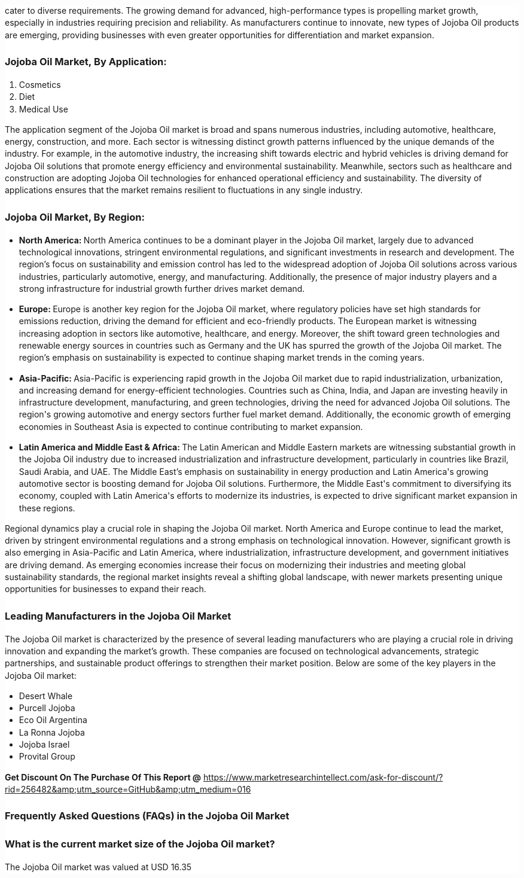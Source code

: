 cater to diverse requirements. The growing demand for advanced, high-performance types is propelling market growth, especially in industries requiring precision and reliability. As manufacturers continue to innovate, new types of Jojoba Oil products are emerging, providing businesses with even greater opportunities for differentiation and market expansion.</p><h3>Jojoba Oil Market,&nbsp;By Application:</h3><ol><li>Cosmetics<li> Diet<li> Medical Use</li></ol><p>The application segment of the Jojoba Oil market is broad and spans numerous industries, including automotive, healthcare, energy, construction, and more. Each sector is witnessing distinct growth patterns influenced by the unique demands of the industry. For example, in the automotive industry, the increasing shift towards electric and hybrid vehicles is driving demand for Jojoba Oil solutions that promote energy efficiency and environmental sustainability. Meanwhile, sectors such as healthcare and construction are adopting Jojoba Oil technologies for enhanced operational efficiency and sustainability. The diversity of applications ensures that the market remains resilient to fluctuations in any single industry.</p><h3>Jojoba Oil Market, By Region:</h3><ul><li><p><strong>North America:&nbsp;</strong>North America continues to be a dominant player in the Jojoba Oil market, largely due to advanced technological innovations, stringent environmental regulations, and significant investments in research and development. The region&rsquo;s focus on sustainability and emission control has led to the widespread adoption of Jojoba Oil solutions across various industries, particularly automotive, energy, and manufacturing. Additionally, the presence of major industry players and a strong infrastructure for industrial growth further drives market demand.</p></li><li><p><strong><strong>Europe:&nbsp;</strong></strong>Europe is another key region for the Jojoba Oil market, where regulatory policies have set high standards for emissions reduction, driving the demand for efficient and eco-friendly products. The European market is witnessing increasing adoption in sectors like automotive, healthcare, and energy. Moreover, the shift toward green technologies and renewable energy sources in countries such as Germany and the UK has spurred the growth of the Jojoba Oil market. The region&rsquo;s emphasis on sustainability is expected to continue shaping market trends in the coming years.</p></li><li><p><strong><strong>Asia-Pacific:&nbsp;</strong></strong>Asia-Pacific is experiencing rapid growth in the Jojoba Oil market due to rapid industrialization, urbanization, and increasing demand for energy-efficient technologies. Countries such as China, India, and Japan are investing heavily in infrastructure development, manufacturing, and green technologies, driving the need for advanced Jojoba Oil solutions. The region's growing automotive and energy sectors further fuel market demand. Additionally, the economic growth of emerging economies in Southeast Asia is expected to continue contributing to market expansion.</p></li><li><p><strong><strong>Latin America and Middle East &amp; Africa:&nbsp;</strong></strong>The Latin American and Middle Eastern markets are witnessing substantial growth in the Jojoba Oil industry due to increased industrialization and infrastructure development, particularly in countries like Brazil, Saudi Arabia, and UAE. The Middle East&rsquo;s emphasis on sustainability in energy production and Latin America's growing automotive sector is boosting demand for Jojoba Oil solutions. Furthermore, the Middle East's commitment to diversifying its economy, coupled with Latin America's efforts to modernize its industries, is expected to drive significant market expansion in these regions.</p></li></ul><p>Regional dynamics play a crucial role in shaping the Jojoba Oil market. North America and Europe continue to lead the market, driven by stringent environmental regulations and a strong emphasis on technological innovation. However, significant growth is also emerging in Asia-Pacific and Latin America, where industrialization, infrastructure development, and government initiatives are driving demand. As emerging economies increase their focus on modernizing their industries and meeting global sustainability standards, the regional market insights reveal a shifting global landscape, with newer markets presenting unique opportunities for businesses to expand their reach.</p><h3><strong>Leading Manufacturers in the Jojoba Oil Market</strong></h3><p>The Jojoba Oil market is characterized by the presence of several leading manufacturers who are playing a crucial role in driving innovation and expanding the market&rsquo;s growth. These companies are focused on technological advancements, strategic partnerships, and sustainable product offerings to strengthen their market position. Below are some of the key players in the Jojoba Oil market:</p></div><div class="article-main__content" data-test-id="publishing-text-block"><ul><li><span class="">Desert Whale<li> Purcell Jojoba<li> Eco Oil Argentina<li> La Ronna Jojoba<li> Jojoba Israel<li> Provital Group</span></li></ul></div><div class="article-main__content" data-test-id="publishing-text-block"><p><span class="font-[700]"><strong>Get Discount On The Purchase Of This Report @</strong> <a href="https://www.marketresearchintellect.com/ask-for-discount/?rid=256482&amp;utm_source=GitHub&amp;utm_medium=016" data-fr-linked="true">https://www.marketresearchintellect.com/ask-for-discount/?rid=256482&amp;utm_source=GitHub&amp;utm_medium=016</a></span></p></div><div class="article-main__content" data-test-id="publishing-text-block"><h3><strong>Frequently Asked Questions (FAQs) in the Jojoba Oil Market</strong></h3><h3><strong>What is the current market size of the Jojoba Oil market?</strong></h3><p>The Jojoba Oil market was valued at USD 16.35